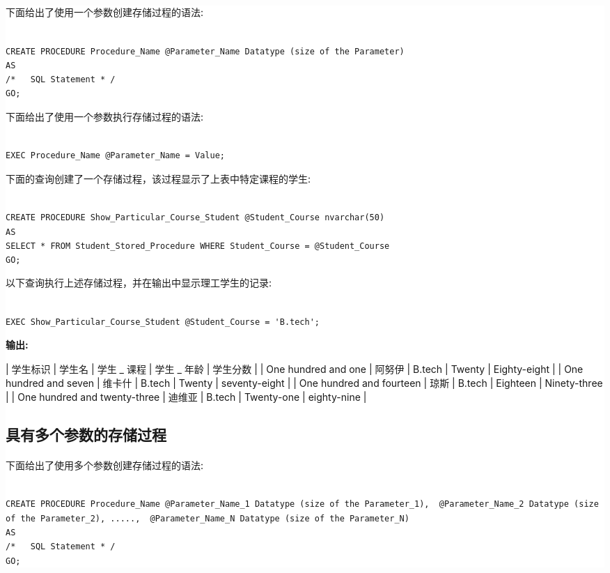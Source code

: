 下面给出了使用一个参数创建存储过程的语法:

```

CREATE PROCEDURE Procedure_Name @Parameter_Name Datatype (size of the Parameter)
AS 
/*   SQL Statement * /
GO;

```

下面给出了使用一个参数执行存储过程的语法:

```

EXEC Procedure_Name @Parameter_Name = Value;

```

下面的查询创建了一个存储过程，该过程显示了上表中特定课程的学生:

```

CREATE PROCEDURE Show_Particular_Course_Student @Student_Course nvarchar(50)
AS 
SELECT * FROM Student_Stored_Procedure WHERE Student_Course = @Student_Course
GO;

```

以下查询执行上述存储过程，并在输出中显示理工学生的记录:

```

EXEC Show_Particular_Course_Student @Student_Course = 'B.tech';

```

**输出:**

| 学生标识 | 学生名 | 学生 _ 课程 | 学生 _ 年龄 | 学生分数 |
| One hundred and one | 阿努伊 | B.tech | Twenty | Eighty-eight |
| One hundred and seven | 维卡什 | B.tech | Twenty | seventy-eight |
| One hundred and fourteen | 琼斯 | B.tech | Eighteen | Ninety-three |
| One hundred and twenty-three | 迪维亚 | B.tech | Twenty-one | eighty-nine |

## 具有多个参数的存储过程

下面给出了使用多个参数创建存储过程的语法:

```

CREATE PROCEDURE Procedure_Name @Parameter_Name_1 Datatype (size of the Parameter_1),  @Parameter_Name_2 Datatype (size of the Parameter_2), .....,  @Parameter_Name_N Datatype (size of the Parameter_N)
AS 
/*   SQL Statement * /
GO;

```
